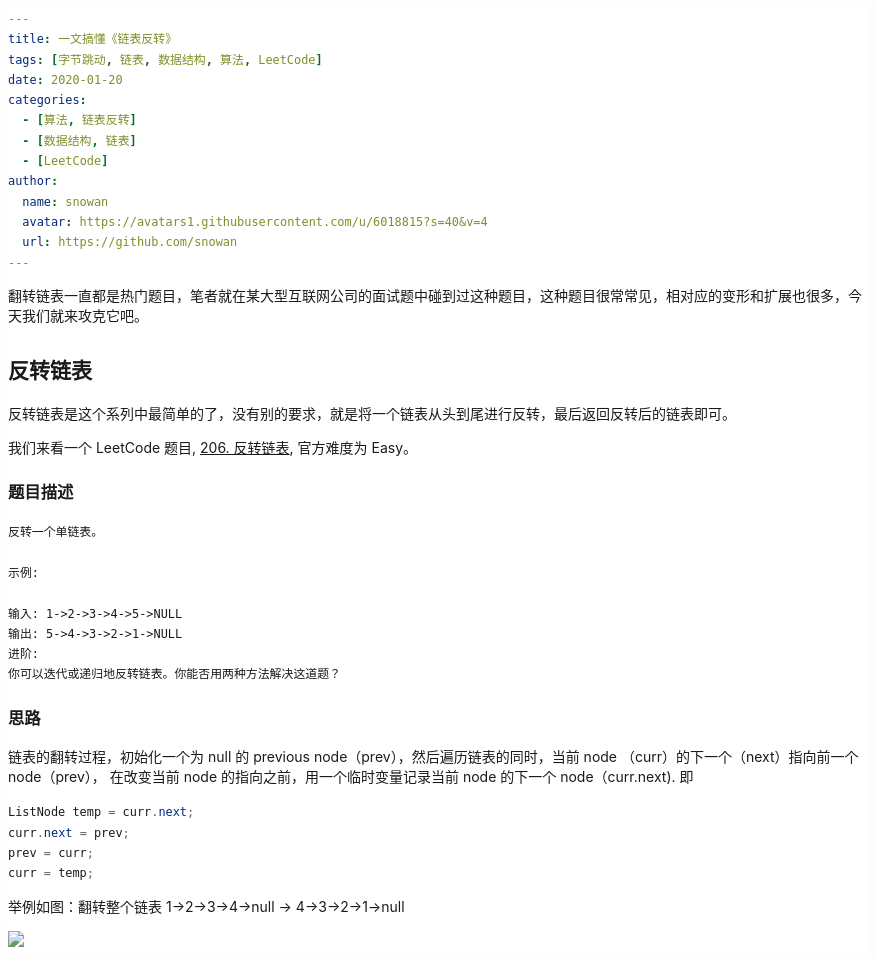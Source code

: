```yaml
---
title: 一文搞懂《链表反转》
tags: [字节跳动, 链表, 数据结构, 算法, LeetCode]
date: 2020-01-20
categories:
  - [算法, 链表反转]
  - [数据结构, 链表]
  - [LeetCode]
author:
  name: snowan
  avatar: https://avatars1.githubusercontent.com/u/6018815?s=40&v=4
  url: https://github.com/snowan
---
```


翻转链表一直都是热门题目，笔者就在某大型互联网公司的面试题中碰到过这种题目，这种题目很常常见，相对应的变形和扩展也很多，今天我们就来攻克它吧。



## 反转链表

反转链表是这个系列中最简单的了，没有别的要求，就是将一个链表从头到尾进行反转，最后返回反转后的链表即可。

我们来看一个 LeetCode 题目, [206. 反转链表](https://leetcode-cn.com/problems/reverse-linked-list/), 官方难度为 Easy。

### 题目描述

```
反转一个单链表。

示例:

输入: 1->2->3->4->5->NULL
输出: 5->4->3->2->1->NULL
进阶:
你可以迭代或递归地反转链表。你能否用两种方法解决这道题？
```

### 思路

链表的翻转过程，初始化一个为 null 的 previous node（prev），然后遍历链表的同时，当前 node （curr）的下一个（next）指向前一个 node（prev）， 在改变当前 node 的指向之前，用一个临时变量记录当前 node 的下一个 node（curr.next). 即

```java
ListNode temp = curr.next;
curr.next = prev;
prev = curr;
curr = temp;
```

举例如图：翻转整个链表 1->2->3->4->null -> 4->3->2->1->null

![](https://tva1.sinaimg.cn/large/007S8ZIlly1gds54nob8uj31400u00tx.jpg)
